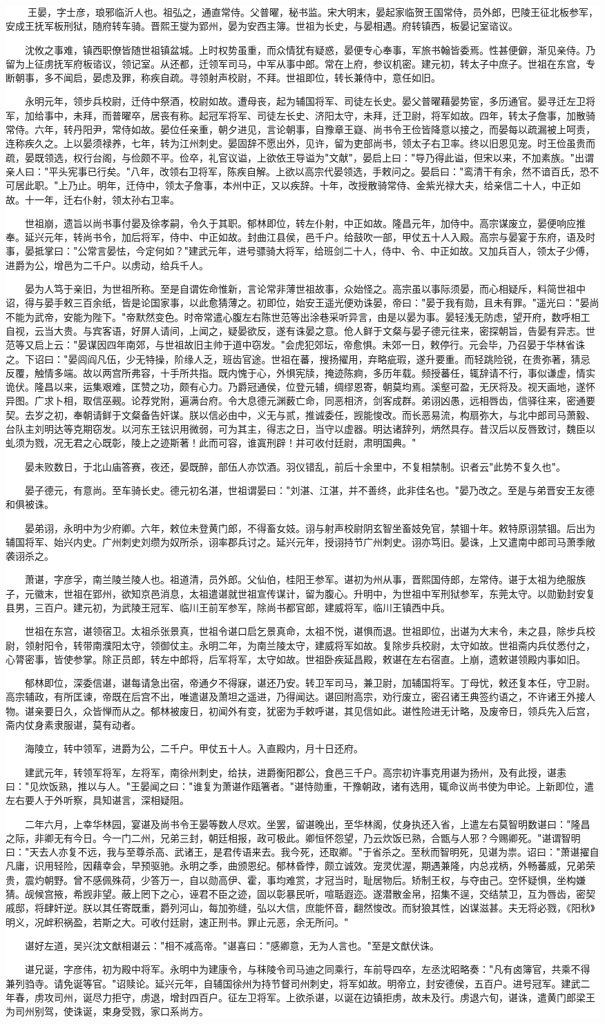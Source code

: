  　　王晏，字士彦，琅邪临沂人也。祖弘之，通直常侍。父普曜，秘书监。宋大明末，晏起家临贺王国常侍，员外郎，巴陵王征北板参军，安成王抚军板刑狱，随府转车骑。晋熙王燮为郢州，晏为安西主簿。世祖为长史，与晏相遇。府转镇西，板晏记室谘议。

　　沈攸之事难，镇西职僚皆随世祖镇盆城。上时权势虽重，而众情犹有疑惑，晏便专心奉事，军旅书翰皆委焉。性甚便僻，渐见亲侍。乃留为上征虏抚军府板谘议，领记室。从还都，迁领军司马，中军从事中郎。常在上府，参议机密。建元初，转太子中庶子。世祖在东宫，专断朝事，多不闻启，晏虑及罪，称疾自疏。寻领射声校尉，不拜。世祖即位，转长兼侍中，意任如旧。

　　永明元年，领步兵校尉，迁侍中祭酒，校尉如故。遭母丧，起为辅国将军、司徒左长史。晏父普曜藉晏势宦，多历通官。晏寻迁左卫将军，加给事中，未拜，而普曜卒，居丧有称。起冠军将军、司徒左长史、济阳太守，未拜，迁卫尉，将军如故。四年，转太子詹事，加散骑常侍。六年，转丹阳尹，常侍如故。晏位任亲重，朝夕进见，言论朝事，自豫章王嶷、尚书令王俭皆降意以接之，而晏每以疏漏被上呵责，连称疾久之。上以晏须禄养，七年，转为江州刺史。晏固辞不愿出外，见许，留为吏部尚书，领太子右卫率。终以旧恩见宠。时王俭虽贵而疏，晏既领选，权行台阁，与俭颇不平。俭卒，礼官议谥，上欲依王导谥为"文献"，晏启上曰："导乃得此谥，但宋以来，不加素族。"出谓亲人曰："平头宪事已行矣。"八年，改领右卫将军，陈疾自解。上欲以高宗代晏领选，手敕问之。晏启曰："鸾清干有余，然不谙百氏，恐不可居此职。"上乃止。明年，迁侍中，领太子詹事，本州中正，又以疾辞。十年，改授散骑常侍、金紫光禄大夫，给亲信二十人，中正如故。十一年，迁右仆射，领太孙右卫率。

　　世祖崩，遗旨以尚书事付晏及徐孝嗣，令久于其职。郁林即位，转左仆射，中正如故。隆昌元年，加侍中。高宗谋废立，晏便响应推奉。延兴元年，转尚书令，加后将军，侍中、中正如故。封曲江县侯，邑千户。给鼓吹一部，甲仗五十人入殿。高宗与晏宴于东府，语及时事，晏抵掌曰："公常言晏怯，今定何如？"建武元年，进号骠骑大将军，给班剑二十人，侍中、令、中正如故。又加兵百人，领太子少傅，进爵为公，增邑为二千户。以虏动，给兵千人。

　　晏为人笃于亲旧，为世祖所称。至是自谓佐命惟新，言论常非薄世祖故事，众始怪之。高宗虽以事际须晏，而心相疑斥，料简世祖中诏，得与晏手敕三百余纸，皆是论国家事，以此愈猜薄之。初即位，始安王遥光便劝诛晏，帝曰："晏于我有勋，且未有罪。"遥光曰："晏尚不能为武帝，安能为陛下。"帝默然变色。时帝常遣心腹左右陈世范等出涂巷采听异言，由是以晏为事。晏轻浅无防虑，望开府，数呼相工自视，云当大贵。与宾客语，好屏人请间，上闻之，疑晏欲反，遂有诛晏之意。伧人鲜于文粲与晏子德元往来，密探朝旨，告晏有异志。世范等又启上云："晏谋因四年南郊，与世祖故旧主帅于道中窃发。"会虎犯郊坛，帝愈惧。未郊一日，敕停行。元会毕，乃召晏于华林省诛之。下诏曰："晏闾阎凡伍，少无特操，阶缘人乏，班齿官途。世祖在蕃，搜扬擢用，弃略疵瑕，遂升要重。而轻跳险锐，在贵弥著，猜忌反覆，触情多端。故以两宫所弗容，十手所共指。既内愧于心，外惧宪牍，掩迹陈痾，多历年载。频授蕃任，辄辞请不行，事似谦虚，情实诡伏。隆昌以来，运集艰难，匡赞之功，颇有心力。乃爵冠通侯，位登元辅，绸缪恩寄，朝莫均焉。溪壑可盈，无厌将及。视天画地，遂怀异图。广求卜相，取信巫觋。论荐党附，遍满台府。令大息德元渊薮亡命，同恶相济，剑客成群。弟诩凶愚，远相唇齿，信驿往来，密通要契。去岁之初，奉朝请鲜于文粲备告奸谋。朕以信必由中，义无与贰，推诚委任，觊能悛改。而长恶易流，构扇弥大，与北中郎司马萧毅、台队主刘明达等克期窃发。以河东王铉识用微弱，可为其主，得志之日，当守以虚器。明达诸辞列，炳然具存。昔汉后以反唇致讨，魏臣以虬须为戮，况无君之心既彰，陵上之迹斯著！此而可容，谁寘刑辟！并可收付廷尉，肃明国典。"

　　晏未败数日，于北山庙答赛，夜还，晏既醉，部伍人亦饮酒。羽仪错乱，前后十余里中，不复相禁制。识者云"此势不复久也"。

　　晏子德元，有意尚。至车骑长史。德元初名湛，世祖谓晏曰："刘湛、江湛，并不善终，此非佳名也。"晏乃改之。至是与弟晋安王友德和俱被诛。

　　晏弟诩，永明中为少府卿。六年，敕位未登黄门郎，不得畜女妓。诩与射声校尉阴玄智坐畜妓免官，禁锢十年。敕特原诩禁锢。后出为辅国将军、始兴内史。广州刺史刘缵为奴所杀，诩率郡兵讨之。延兴元年，授诩持节广州刺史。诩亦笃旧。晏诛，上又遣南中郎司马萧季敞袭诩杀之。

　　萧谌，字彦孚，南兰陵兰陵人也。祖道清，员外郎。父仙伯，桂阳王参军。谌初为州从事，晋熙国侍郎，左常侍。谌于太祖为绝服族子，元徽末，世祖在郢州，欲知京邑消息，太祖遣谌就世祖宣传谋计，留为腹心。升明中，为世祖中军刑狱参军，东莞太守。以勋勤封安复县男，三百户。建元初，为武陵王冠军、临川王前军参军，除尚书都官郎，建威将军，临川王镇西中兵。

　　世祖在东宫，谌领宿卫。太祖杀张景真，世祖令谌口启乞景真命，太祖不悦，谌惧而退。世祖即位，出谌为大末令，未之县，除步兵校尉，领射阳令，转带南濮阳太守，领御仗主。永明二年，为南兰陵太守，建威将军如故。复除步兵校尉，太守如故。世祖斋内兵仗悉付之，心膂密事，皆使参掌。除正员郎，转左中郎将，后军将军，太守如故。世祖卧疾延昌殿，敕谌在左右宿直。上崩，遗敕谌领殿内事如旧。

　　郁林即位，深委信谌，谌每请急出宿，帝通夕不得寐，谌还乃安。转卫军司马，兼卫尉，加辅国将军。丁母忧，敕还复本任，守卫尉。高宗辅政，有所匡谏，帝既在后宫不出，唯遣谌及萧坦之遥进，乃得闻达。谌回附高宗，劝行废立，密召诸王典签约语之，不许诸王外接人物。谌亲要日久，众皆惮而从之。郁林被废日，初闻外有变，犹密为手敕呼谌，其见信如此。谌性险进无计略，及废帝日，领兵先入后宫，斋内仗身素隶服谌，莫有动者。

　　海陵立，转中领军，进爵为公，二千户。甲仗五十人。入直殿内，月十日还府。

　　建武元年，转领军将军，左将军，南徐州刺史，给扶，进爵衡阳郡公，食邑三千户。高宗初许事克用谌为扬州，及有此授，谌恚曰："见炊饭熟，推以与人。"王晏闻之曰："谁复为萧谌作瓯箸者。"谌恃勋重，干豫朝政，诸有选用，辄命议尚书使为申论。上新即位，遣左右要人于外听察，具知谌言，深相疑阻。

　　二年六月，上幸华林园，宴谌及尚书令王晏等数人尽欢。坐罢，留谌晚出，至华林阁，仗身执还入省，上遣左右莫智明数谌曰："隆昌之际，非卿无有今日。今一门二州，兄弟三封，朝廷相报，政可极此。卿恒怀怨望，乃云炊饭已熟，合甑与人邪？今赐卿死。"谌谓智明曰："天去人亦复不远，我与至尊杀高、武诸王，是君传语来去。我今死，还取卿。"于省杀之。至秋而智明死，见谌为祟。诏曰："萧谌擢自凡庸，识用轻险，因藉幸会，早预驱驰。永明之季，曲颁恩纪。郁林昏悖，颇立诚效。宠灵优渥，期遇兼隆，内总戎柄，外畅蕃威，兄弟荣贵，震灼朝野。曾不感佩殊荷，少答万一，自以勋高伊、霍，事均难赏，才冠当时，耻居物后。矫制王权，与夺由己。空怀疑惧，坐构嫌猜。觇候宫掖，希觊非望。蔽上罔下之心，诬君不臣之迹，固以彰暴民听，喧聒遐迩。遂潜散金帛，招集不逞，交结禁卫，互为唇齿，密契戚邸，将肆奸逆。朕以其任寄既重，爵列河山，每加弥缝，弘以大信，庶能怀音，翻然悛改。而豺狼其性，凶谋滋甚。夫无将必戮，《阳秋》明义，况衅积祸盈，若斯之大。可收付廷尉，速正刑书。罪止元恶，余无所问。"

　　谌好左道，吴兴沈文猷相谌云："相不减高帝。"谌喜曰："感卿意，无为人言也。"至是文猷伏诛。

　　谌兄诞，字彦伟，初为殿中将军。永明中为建康令，与秣陵令司马迪之同乘行，车前导四卒，左丞沈昭略奏："凡有卤簿官，共乘不得兼列驺寺。请免诞等官。"诏赎论。延兴元年，自辅国徐州为持节督司州刺史，将军如故。明帝立，封安德侯，五百户。进号冠军。建武二年春，虏攻司州，诞尽力拒守，虏退，增封四百户。征左卫将军。上欲杀谌，以诞在边镇拒虏，故未及行。虏退六旬，谌诛，遣黄门郎梁王为司州别驾，使诛诞，束身受戮，家口系尚方。
